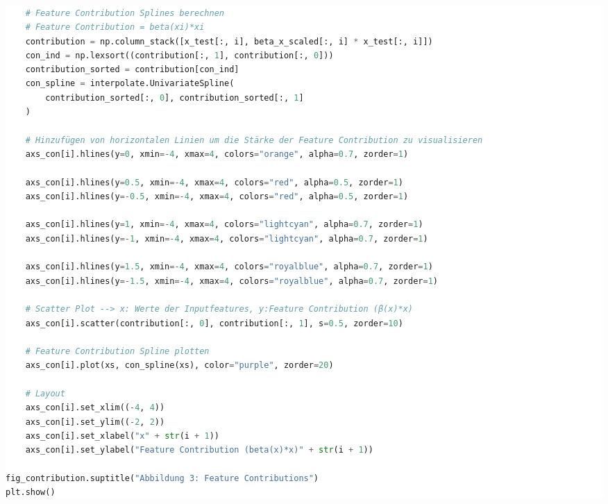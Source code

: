 ```python
    # Feature Contribution Splines berechnen
    # Feature Contribution = beta(xi)*xi
    contribution = np.column_stack([x_test[:, i], beta_x_scaled[:, i] * x_test[:, i]])
    con_ind = np.lexsort((contribution[:, 1], contribution[:, 0]))
    contribution_sorted = contribution[con_ind]
    con_spline = interpolate.UnivariateSpline(
        contribution_sorted[:, 0], contribution_sorted[:, 1]
    )

    # Hinzufügen von horizontalen Linien um die Stärke der Feature Contribution zu visualisieren
    axs_con[i].hlines(y=0, xmin=-4, xmax=4, colors="orange", alpha=0.7, zorder=1)

    axs_con[i].hlines(y=0.5, xmin=-4, xmax=4, colors="red", alpha=0.5, zorder=1)
    axs_con[i].hlines(y=-0.5, xmin=-4, xmax=4, colors="red", alpha=0.5, zorder=1)

    axs_con[i].hlines(y=1, xmin=-4, xmax=4, colors="lightcyan", alpha=0.7, zorder=1)
    axs_con[i].hlines(y=-1, xmin=-4, xmax=4, colors="lightcyan", alpha=0.7, zorder=1)

    axs_con[i].hlines(y=1.5, xmin=-4, xmax=4, colors="royalblue", alpha=0.7, zorder=1)
    axs_con[i].hlines(y=-1.5, xmin=-4, xmax=4, colors="royalblue", alpha=0.7, zorder=1)

    # Scatter Plot --> x: Werte der Inputfeatures, y:Feature Contribution (β(x)*x)
    axs_con[i].scatter(contribution[:, 0], contribution[:, 1], s=0.5, zorder=10)

    # Feature Contribution Spline plotten
    axs_con[i].plot(xs, con_spline(xs), color="purple", zorder=20)

    # Layout
    axs_con[i].set_xlim((-4, 4))
    axs_con[i].set_ylim((-2, 2))
    axs_con[i].set_xlabel("x" + str(i + 1))
    axs_con[i].set_ylabel("Feature Contribution (beta(x)*x)" + str(i + 1))

fig_contribution.suptitle("Abbildung 3: Feature Contributions")
plt.show()

```


    